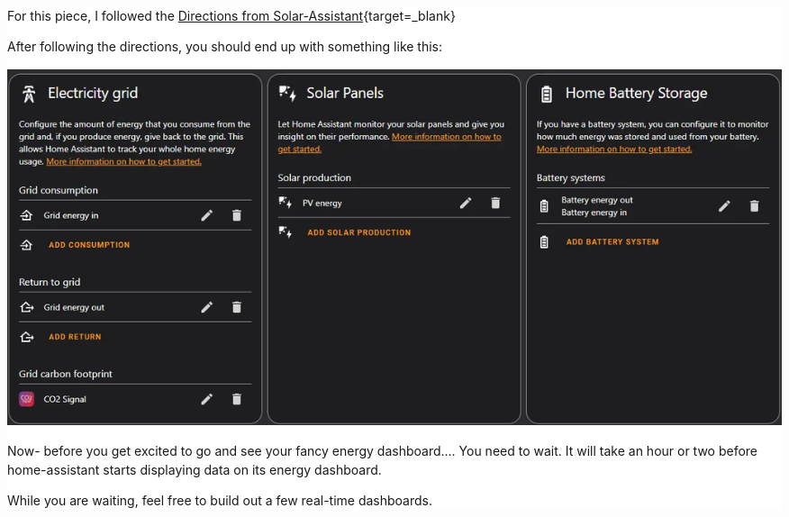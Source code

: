 For this piece, I followed the [Directions from Solar-Assistant](https://solar-assistant.io/help/home-assistant/energy){target=_blank}

After following the directions, you should end up with something like this:

![](assets/Home-Assistant%20Energy%20Configuration.webP)

Now- before you get excited to go and see your fancy energy dashboard.... You need to wait. It will take an hour or two before home-assistant starts displaying data on its energy dashboard.

While you are waiting, feel free to build out a few real-time dashboards.
